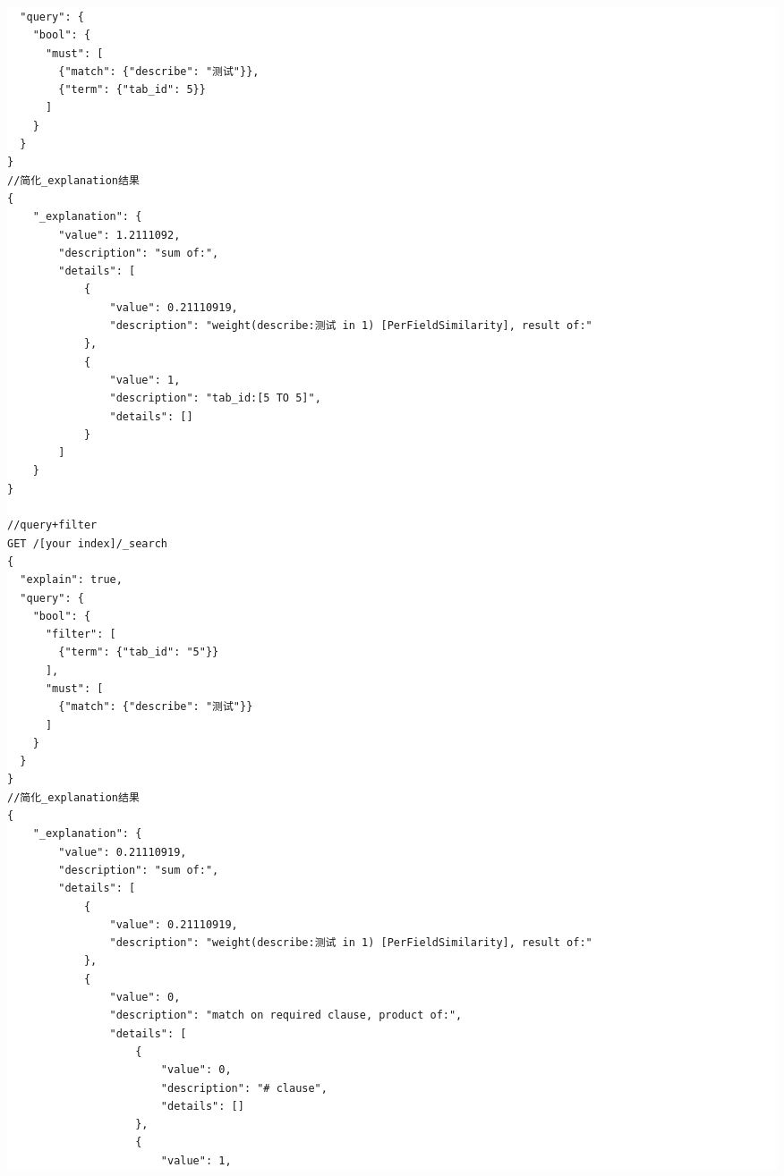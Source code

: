 	  "query": {
	    "bool": {
	      "must": [
	        {"match": {"describe": "测试"}},
	        {"term": {"tab_id": 5}}
	      ]
	    }
	  }
	}
	//简化_explanation结果
	{
	    "_explanation": {
	        "value": 1.2111092,
	        "description": "sum of:",
	        "details": [
	            {
	                "value": 0.21110919,
	                "description": "weight(describe:测试 in 1) [PerFieldSimilarity], result of:"
	            },
	            {
	                "value": 1,
	                "description": "tab_id:[5 TO 5]",
	                "details": []
	            }
	        ]
	    }
	}
	
	//query+filter
	GET /[your index]/_search
	{
	  "explain": true,
	  "query": {
	    "bool": {
	      "filter": [
	        {"term": {"tab_id": "5"}}
	      ],
	      "must": [
	        {"match": {"describe": "测试"}}
	      ]
	    }
	  }
	}
	//简化_explanation结果
	{
	    "_explanation": {
	        "value": 0.21110919,
	        "description": "sum of:",
	        "details": [
	            {
	                "value": 0.21110919,
	                "description": "weight(describe:测试 in 1) [PerFieldSimilarity], result of:"
	            },
	            {
	                "value": 0,
	                "description": "match on required clause, product of:",
	                "details": [
	                    {
	                        "value": 0,
	                        "description": "# clause",
	                        "details": []
	                    },
	                    {
	                        "value": 1,